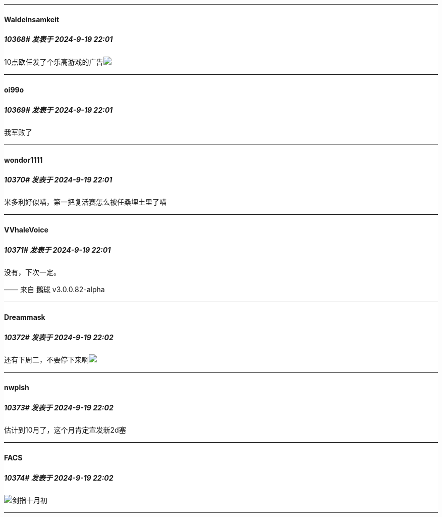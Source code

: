 *****

####  Waldeinsamkeit  
##### 10368#       发表于 2024-9-19 22:01

10点欧任发了个乐高游戏的广告<img src="https://static.saraba1st.com/image/smiley/face2017/067.png" referrerpolicy="no-referrer">

*****

####  oi99o  
##### 10369#       发表于 2024-9-19 22:01

我军败了

*****

####  wondor1111  
##### 10370#       发表于 2024-9-19 22:01

米多利好似喵，第一把复活赛怎么被任桑埋土里了喵

*****

####  VVhaleVoice  
##### 10371#       发表于 2024-9-19 22:01

没有，下次一定。

—— 来自 [鹅球](https://www.pgyer.com/xfPejhuq) v3.0.0.82-alpha

*****

####  Dreammask  
##### 10372#       发表于 2024-9-19 22:02

还有下周二，不要停下来啊<img src="https://static.saraba1st.com/image/smiley/face2017/037.png" referrerpolicy="no-referrer">

*****

####  nwplsh  
##### 10373#       发表于 2024-9-19 22:02

估计到10月了，这个月肯定宣发新2d塞

*****

####  FACS  
##### 10374#       发表于 2024-9-19 22:02

<img src="https://static.saraba1st.com/image/smiley/face2017/025.png" referrerpolicy="no-referrer">剑指十月初


*****
